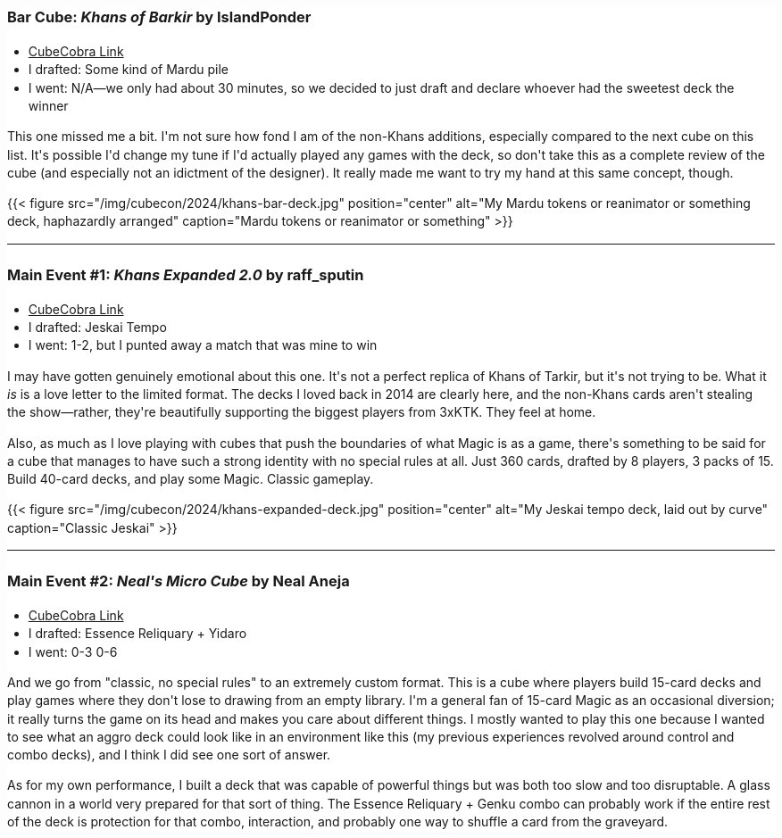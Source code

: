 ### Bar Cube: _Khans of Barkir_ by IslandPonder

* [CubeCobra Link](https://cubecobra.com/cube/overview/DrunkKhans)
* I drafted: Some kind of Mardu pile
* I went: N/A—we only had about 30 minutes, so we decided to just draft and declare whoever had the sweetest deck the winner

This one missed me a bit. I'm not sure how fond I am of the non-Khans additions, especially compared to the next cube on this list. It's possible I'd change my tune if I'd actually played any games with the deck, so don't take this as a complete review of the cube (and especially not an idictment of the designer). It really made me want to try my hand at this same concept, though.

{{< figure src="/img/cubecon/2024/khans-bar-deck.jpg" position="center" alt="My Mardu tokens or reanimator or something deck, haphazardly arranged" caption="Mardu tokens or reanimator or something" >}}


* * *


### Main Event #1: _Khans Expanded 2.0_ by raff_sputin

* [CubeCobra Link](https://cubecobra.com/cube/overview/9e885f13-7d64-4d18-b2d5-908c6be976fb)
* I drafted: Jeskai Tempo
* I went: 1-2, but I punted away a match that was mine to win

I may have gotten genuinely emotional about this one. It's not a perfect replica of Khans of Tarkir, but it's not trying to be. What it _is_ is a love letter to the limited format. The decks I loved back in 2014 are clearly here, and the non-Khans cards aren't stealing the show—rather, they're beautifully supporting the biggest players from 3xKTK. They feel at home.

Also, as much as I love playing with cubes that push the boundaries of what Magic is as a game, there's something to be said for a cube that manages to have such a strong identity with no special rules at all. Just 360 cards, drafted by 8 players, 3 packs of 15. Build 40-card decks, and play some Magic. Classic gameplay.

{{< figure src="/img/cubecon/2024/khans-expanded-deck.jpg" position="center" alt="My Jeskai tempo deck, laid out by curve" caption="Classic Jeskai" >}}


* * *


### Main Event #2: _Neal's Micro Cube_ by Neal Aneja

* [CubeCobra Link](https://cubecobra.com/cube/overview/Neal)
* I drafted: Essence Reliquary + Yidaro
* I went: 0-3 0-6

And we go from "classic, no special rules" to an extremely custom format. This is a cube where players build 15-card decks and play games where they don't lose to drawing from an empty library. I'm a general fan of 15-card Magic as an occasional diversion; it really turns the game on its head and makes you care about different things. I mostly wanted to play this one because I wanted to see what an aggro deck could look like in an environment like this (my previous experiences revolved around control and combo decks), and I think I did see one sort of answer.

As for my own performance, I built a deck that was capable of powerful things but was both too slow and too disruptable. A glass cannon in a world very prepared for that sort of thing. The Essence Reliquary + Genku combo can probably work if the entire rest of the deck is protection for that combo, interaction, and probably one way to shuffle a card from the graveyard.
